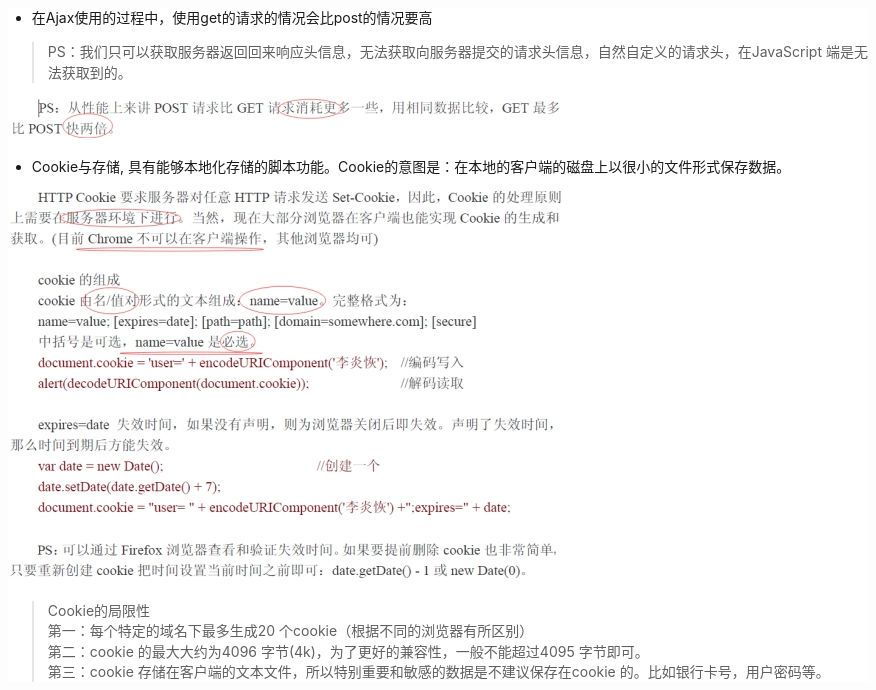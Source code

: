 * 在Ajax使用的过程中，使用get的请求的情况会比post的情况要高

> PS：我们只可以获取服务器返回回来响应头信息，无法获取向服务器提交的请求头信息，自然自定义的请求头，在JavaScript 端是无法获取到的。

![](img/j_15.jpeg)

* Cookie与存储, 具有能够本地化存储的脚本功能。Cookie的意图是：在本地的客户端的磁盘上以很小的文件形式保存数据。

![](img/j_16.jpeg)

![](img/j_17.jpeg)

> Cookie的局限性  
> 第一：每个特定的域名下最多生成20 个cookie（根据不同的浏览器有所区别）  
> 第二：cookie 的最大大约为4096 字节(4k)，为了更好的兼容性，一般不能超过4095 字节即可。  
> 第三：cookie 存储在客户端的文本文件，所以特别重要和敏感的数据是不建议保存在cookie 的。比如银行卡号，用户密码等。

